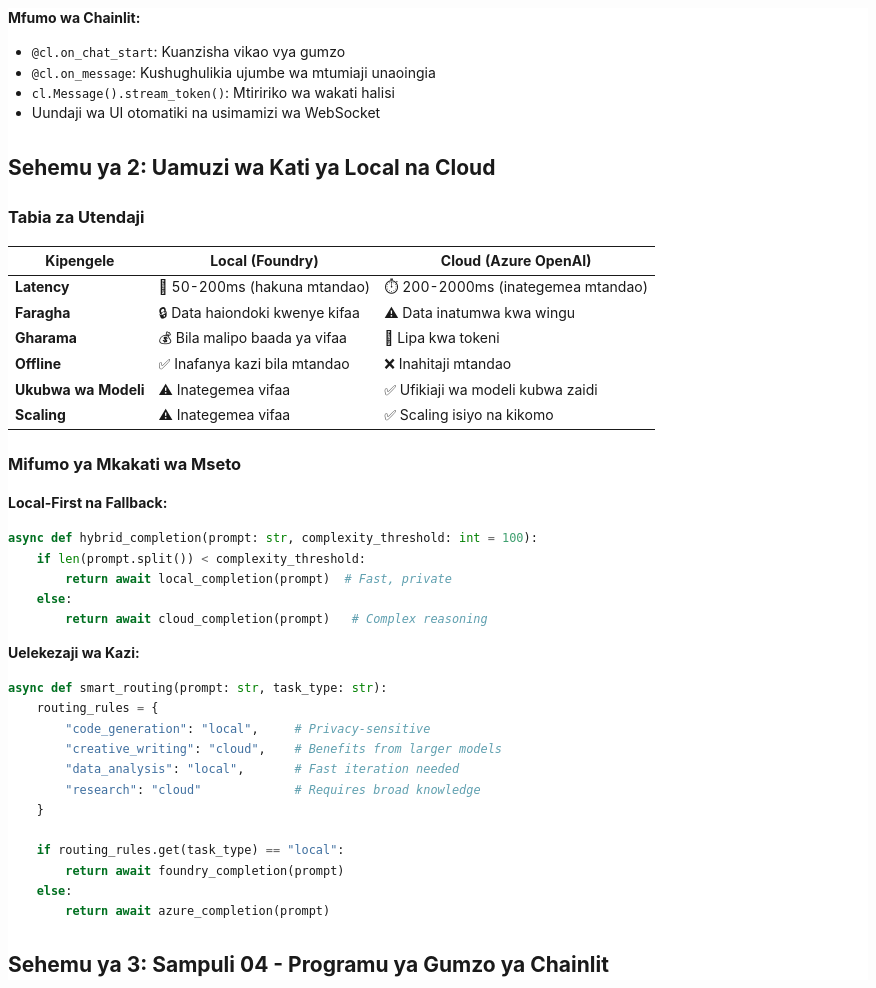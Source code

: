 **Mfumo wa Chainlit:**
- `@cl.on_chat_start`: Kuanzisha vikao vya gumzo
- `@cl.on_message`: Kushughulikia ujumbe wa mtumiaji unaoingia  
- `cl.Message().stream_token()`: Mtiririko wa wakati halisi
- Uundaji wa UI otomatiki na usimamizi wa WebSocket

## Sehemu ya 2: Uamuzi wa Kati ya Local na Cloud

### Tabia za Utendaji

| Kipengele | Local (Foundry) | Cloud (Azure OpenAI) |
|-----------|-----------------|---------------------|
| **Latency** | 🚀 50-200ms (hakuna mtandao) | ⏱️ 200-2000ms (inategemea mtandao) |
| **Faragha** | 🔒 Data haiondoki kwenye kifaa | ⚠️ Data inatumwa kwa wingu |
| **Gharama** | 💰 Bila malipo baada ya vifaa | 💸 Lipa kwa tokeni |
| **Offline** | ✅ Inafanya kazi bila mtandao | ❌ Inahitaji mtandao |
| **Ukubwa wa Modeli** | ⚠️ Inategemea vifaa | ✅ Ufikiaji wa modeli kubwa zaidi |
| **Scaling** | ⚠️ Inategemea vifaa | ✅ Scaling isiyo na kikomo |

### Mifumo ya Mkakati wa Mseto

**Local-First na Fallback:**
```python
async def hybrid_completion(prompt: str, complexity_threshold: int = 100):
    if len(prompt.split()) < complexity_threshold:
        return await local_completion(prompt)  # Fast, private
    else:
        return await cloud_completion(prompt)   # Complex reasoning
```

**Uelekezaji wa Kazi:**
```python
async def smart_routing(prompt: str, task_type: str):
    routing_rules = {
        "code_generation": "local",     # Privacy-sensitive
        "creative_writing": "cloud",    # Benefits from larger models
        "data_analysis": "local",       # Fast iteration needed
        "research": "cloud"             # Requires broad knowledge
    }
    
    if routing_rules.get(task_type) == "local":
        return await foundry_completion(prompt)
    else:
        return await azure_completion(prompt)
```

## Sehemu ya 3: Sampuli 04 - Programu ya Gumzo ya Chainlit
